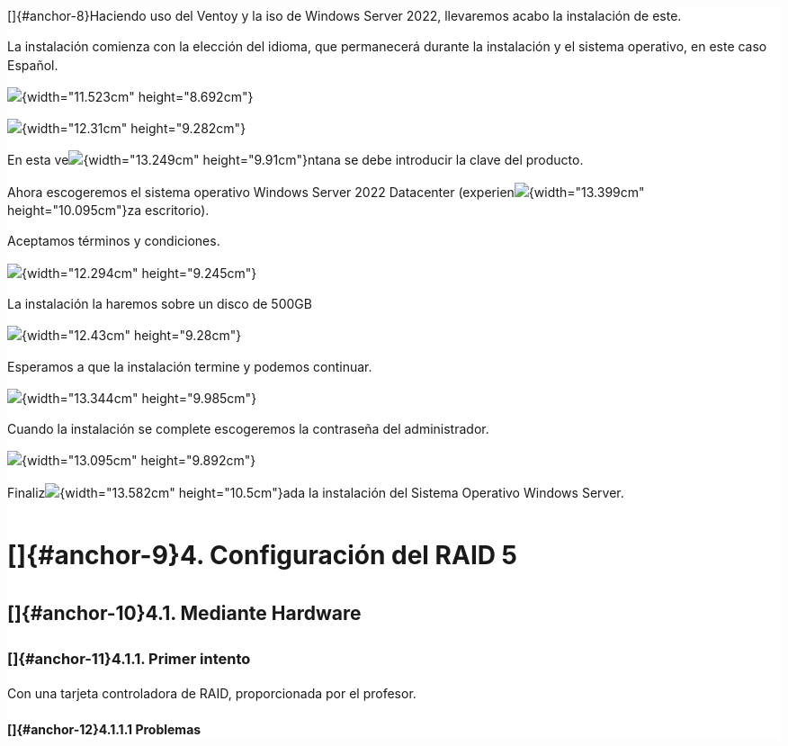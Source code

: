[]{#anchor-8}Haciendo uso del Ventoy y la iso de Windows Server 2022,
llevaremos acabo la instalación de este.

La instalación comienza con la elección del idioma, que permanecerá
durante la instalación y el sistema operativo, en este caso Español.

![](Pictures/10000001000003FE00000303D8DD0F68.png){width="11.523cm"
height="8.692cm"}

![](Pictures/1000000100000405000003086577D84F.png){width="12.31cm"
height="9.282cm"}

En esta
ve![](Pictures/10000001000004080000030437D2581C.png){width="13.249cm"
height="9.91cm"}ntana se debe introducir la clave del producto.

Ahora escogeremos el sistema operativo Windows Server 2022 Datacenter
(experien![](Pictures/10000001000003FE0000030266A7152D.png){width="13.399cm"
height="10.095cm"}za escritorio).

Aceptamos términos y condiciones.

![](Pictures/100000010000040000000302C11AC2D3.png){width="12.294cm"
height="9.245cm"}

La instalación la haremos sobre un disco de 500GB

![](Pictures/1000000100000402000002FEFB7FAA8B.png){width="12.43cm"
height="9.28cm"}

Esperamos a que la instalación termine y podemos continuar.

![](Pictures/1000000100000401000002FF37BB3347.png){width="13.344cm"
height="9.985cm"}

Cuando la instalación se complete escogeremos la contraseña del
administrador.

![](Pictures/10000001000004020000030749C28007.png){width="13.095cm"
height="9.892cm"}

Finaliz![](Pictures/10000001000003FF00000317EB23F157.png){width="13.582cm"
height="10.5cm"}ada la instalación del Sistema Operativo Windows Server.

[]{#anchor-9}4. Configuración del RAID 5
========================================

[]{#anchor-10}4.1. Mediante Hardware
------------------------------------

### []{#anchor-11}4.1.1. Primer intento

Con una tarjeta controladora de RAID, proporcionada por el profesor.

#### []{#anchor-12}4.1.1.1 Problemas
